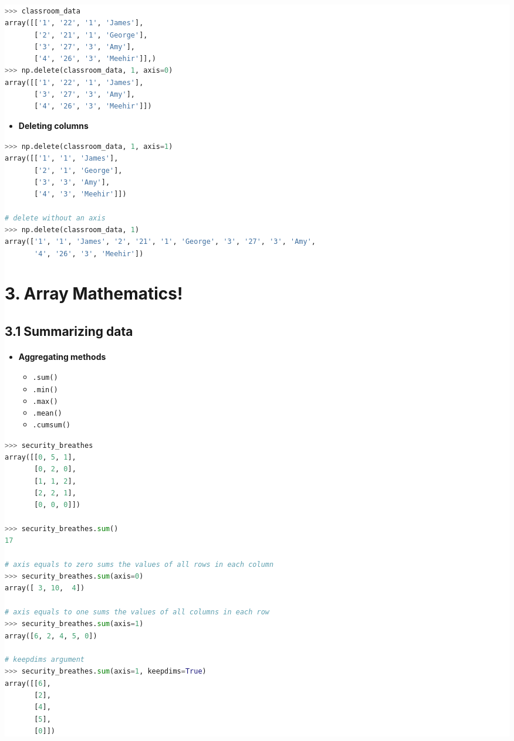 ```python
>>> classroom_data
array([['1', '22', '1', 'James'],
       ['2', '21', '1', 'George'],
       ['3', '27', '3', 'Amy'],
       ['4', '26', '3', 'Meehir']],)
>>> np.delete(classroom_data, 1, axis=0)
array([['1', '22', '1', 'James'],
       ['3', '27', '3', 'Amy'],
       ['4', '26', '3', 'Meehir']])
```

* **Deleting columns**

```python
>>> np.delete(classroom_data, 1, axis=1)
array([['1', '1', 'James'],
       ['2', '1', 'George'],
       ['3', '3', 'Amy'],
       ['4', '3', 'Meehir']])

# delete without an axis
>>> np.delete(classroom_data, 1)
array(['1', '1', 'James', '2', '21', '1', 'George', '3', '27', '3', 'Amy',
       '4', '26', '3', 'Meehir'])
```

# 3. Array Mathematics!

## 3.1 Summarizing data

* **Aggregating methods**

	* `.sum()`
	* `.min()`
	* `.max()`
	* `.mean()`
	* `.cumsum()`

```python
>>> security_breathes
array([[0, 5, 1],
       [0, 2, 0],
       [1, 1, 2],
       [2, 2, 1],
       [0, 0, 0]])
	   
>>> security_breathes.sum()
17

# axis equals to zero sums the values of all rows in each column
>>> security_breathes.sum(axis=0)
array([ 3, 10,  4])

# axis equals to one sums the values of all columns in each row
>>> security_breathes.sum(axis=1)
array([6, 2, 4, 5, 0])

# keepdims argument
>>> security_breathes.sum(axis=1, keepdims=True)
array([[6],
       [2],
       [4],
       [5],
       [0]])
```